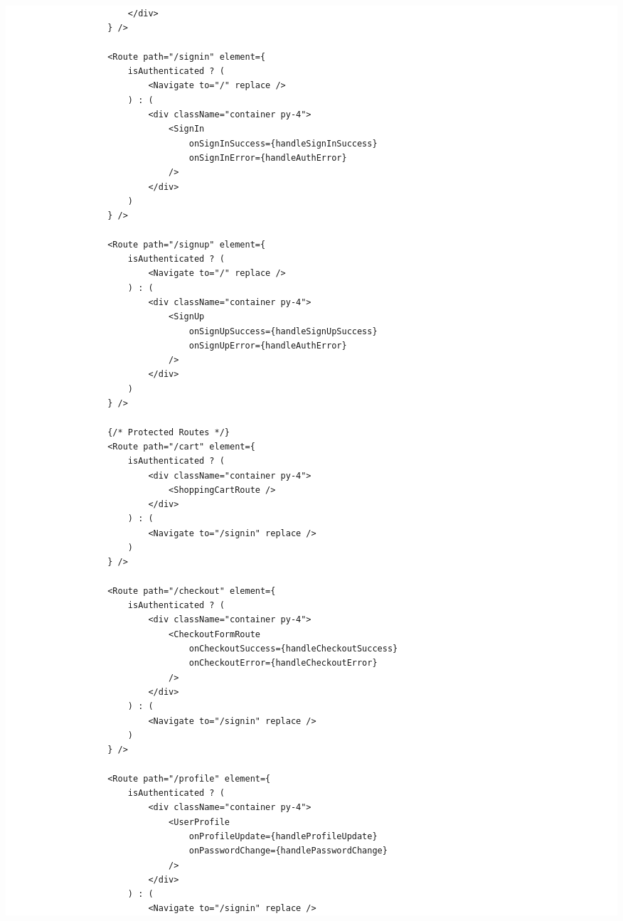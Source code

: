 ```tsx
                        </div>
                    } />

                    <Route path="/signin" element={
                        isAuthenticated ? (
                            <Navigate to="/" replace />
                        ) : (
                            <div className="container py-4">
                                <SignIn
                                    onSignInSuccess={handleSignInSuccess}
                                    onSignInError={handleAuthError}
                                />
                            </div>
                        )
                    } />

                    <Route path="/signup" element={
                        isAuthenticated ? (
                            <Navigate to="/" replace />
                        ) : (
                            <div className="container py-4">
                                <SignUp
                                    onSignUpSuccess={handleSignUpSuccess}
                                    onSignUpError={handleAuthError}
                                />
                            </div>
                        )
                    } />

                    {/* Protected Routes */}
                    <Route path="/cart" element={
                        isAuthenticated ? (
                            <div className="container py-4">
                                <ShoppingCartRoute />
                            </div>
                        ) : (
                            <Navigate to="/signin" replace />
                        )
                    } />

                    <Route path="/checkout" element={
                        isAuthenticated ? (
                            <div className="container py-4">
                                <CheckoutFormRoute
                                    onCheckoutSuccess={handleCheckoutSuccess}
                                    onCheckoutError={handleCheckoutError}
                                />
                            </div>
                        ) : (
                            <Navigate to="/signin" replace />
                        )
                    } />

                    <Route path="/profile" element={
                        isAuthenticated ? (
                            <div className="container py-4">
                                <UserProfile
                                    onProfileUpdate={handleProfileUpdate}
                                    onPasswordChange={handlePasswordChange}
                                />
                            </div>
                        ) : (
                            <Navigate to="/signin" replace />
```